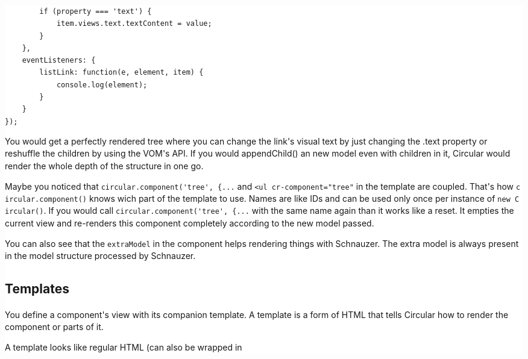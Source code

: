 ```JS
        if (property === 'text') {
            item.views.text.textContent = value;
        }
    },
    eventListeners: {
        listLink: function(e, element, item) {
            console.log(element);
        }
    }
});
```
You would get a perfectly rendered tree where you can change the link's visual text by just changing the .text property or reshuffle the children by using the VOM's API. If you would appendChild() an new model even with children in it, Circular would render the whole depth of the structure in one go.

Maybe you noticed that `circular.component('tree', {...` and `<ul cr-component="tree"` in the template are coupled. That's how `circular.component()` knows wich part of the template to use. Names are like IDs and can be used only once per instance of `new Circular()`. If you would call `circular.component('tree', {...` with the same name again than it works like a reset. It empties the current view and re-renders this component completely according to the new model passed.

You can also see that the `extraModel` in the component helps rendering things with Schnauzer. The extra model is always present in the model structure processed by Schnauzer.

## Templates

You define a component's view with its companion template. A template is a form of HTML that tells Circular how to render the component or parts of it.

A template looks like regular HTML (can also be wrapped in <script> tags) except for a few differences. Some attributes in tags are circular related, they always begin with a "cr-" if not other defined in the options, and some schnauzer.js related parts (only inside <script> tags) have curly brackets like {{heroes}}. Schnauzer.js is a fast and tiny template rendering engine using templates similar to Mustage or Handlebars.
The "cr-" attributes (cr-component, cr-template, cr-event, cr-view, ...) have direct influence to the component model and it's internal setup whereas Schnauzer templates are only used to render views.

```HTML
<h2>Hero List</h2>

<p><i>Pick a hero from the list</i></p>
<ul class="heroes" cr-component="heroes-list" cr-container>
    <script type="text/template" cr-template-for="heroes-list">
    <li cr-id={{cr-id}}>
        <a href="#/detail/{{id}}">
            <span class="badge">{{id}}</span> {{name}}
        </a>
        <button class="delete" title="delete hero" cr-event="click: deleteHero">x</button>
    </li>
    </script>
</ul>

<div cr-view="app-details"></div>
```
Although this template uses typical HTML elements like `<h2>` and `<p>`, it also has some differences. Code like cr-component, cr-id, cr-event, uses Circular's template syntax and {{cr-id}}, {{name}} uses Schnauzer's syntax.
